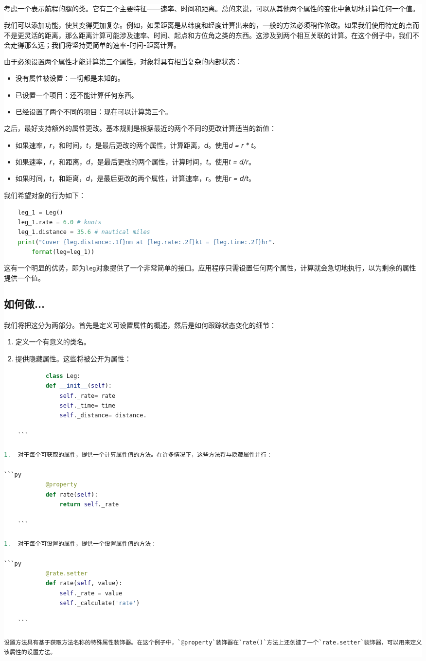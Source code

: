 考虑一个表示航程的腿的类。它有三个主要特征——速率、时间和距离。总的来说，可以从其他两个属性的变化中急切地计算任何一个值。

我们可以添加功能，使其变得更加复杂。例如，如果距离是从纬度和经度计算出来的，一般的方法必须稍作修改。如果我们使用特定的点而不是更灵活的距离，那么距离计算可能涉及速率、时间、起点和方位角之类的东西。这涉及到两个相互关联的计算。在这个例子中，我们不会走得那么远；我们将坚持更简单的速率-时间-距离计算。

由于必须设置两个属性才能计算第三个属性，对象将具有相当复杂的内部状态：

+   没有属性被设置：一切都是未知的。

+   已设置一个项目：还不能计算任何东西。

+   已经设置了两个不同的项目：现在可以计算第三个。

之后，最好支持额外的属性更改。基本规则是根据最近的两个不同的更改计算适当的新值：

+   如果速率，*r*，和时间，*t*，是最后更改的两个属性，计算距离，*d*。使用*d = r * t*。

+   如果速率，*r*，和距离，*d*，是最后更改的两个属性，计算时间，*t*。使用*t = d/r*。

+   如果时间，*t*，和距离，*d*，是最后更改的两个属性，计算速率，*r*。使用*r = d/t*。

我们希望对象的行为如下：

```py
    leg_1 = Leg() 
    leg_1.rate = 6.0 # knots 
    leg_1.distance = 35.6 # nautical miles 
    print("Cover {leg.distance:.1f}nm at {leg.rate:.2f}kt = {leg.time:.2f}hr". 
        format(leg=leg_1)) 

```

这有一个明显的优势，即为`leg`对象提供了一个非常简单的接口。应用程序只需设置任何两个属性，计算就会急切地执行，以为剩余的属性提供一个值。

## 如何做...

我们将把这分为两部分。首先是定义可设置属性的概述，然后是如何跟踪状态变化的细节：

1.  定义一个有意义的类名。

1.  提供隐藏属性。这些将被公开为属性：

```py
            class Leg: 
            def __init__(self): 
                self._rate= rate 
                self._time= time 
                self._distance= distance. 

    ```

1.  对于每个可获取的属性，提供一个计算属性值的方法。在许多情况下，这些方法将与隐藏属性并行：

```py
            @property 
            def rate(self): 
                return self._rate 

    ```

1.  对于每个可设置的属性，提供一个设置属性值的方法：

```py
            @rate.setter 
            def rate(self, value): 
                self._rate = value 
                self._calculate('rate') 

    ```

设置方法具有基于获取方法名称的特殊属性装饰器。在这个例子中，`@property`装饰器在`rate()`方法上还创建了一个`rate.setter`装饰器，可以用来定义该属性的设置方法。
```